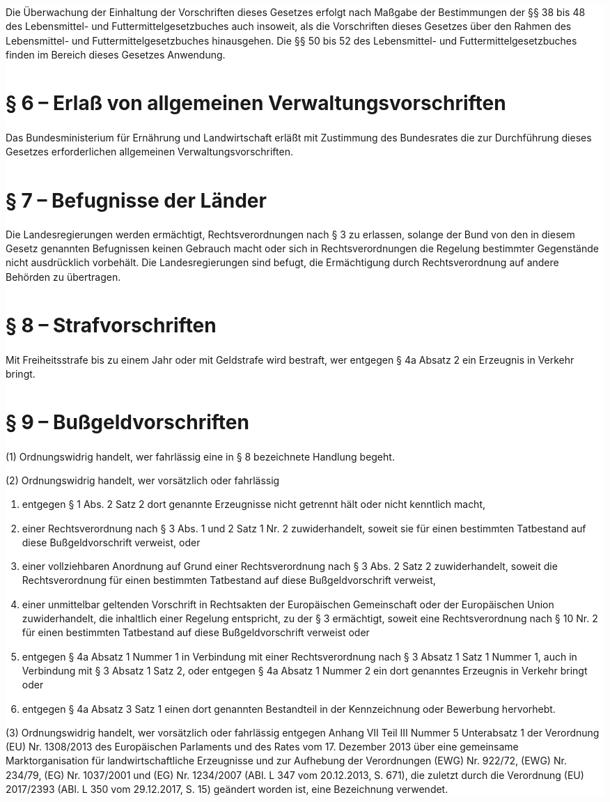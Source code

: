 Die Überwachung der Einhaltung der Vorschriften dieses Gesetzes erfolgt nach Maßgabe der Bestimmungen der §§ 38 bis 48 des Lebensmittel- und Futtermittelgesetzbuches auch insoweit, als die Vorschriften dieses Gesetzes über den Rahmen des Lebensmittel- und Futtermittelgesetzbuches hinausgehen. Die §§ 50 bis 52 des Lebensmittel- und Futtermittelgesetzbuches finden im Bereich dieses Gesetzes Anwendung.

# § 6 – Erlaß von allgemeinen Verwaltungsvorschriften

Das Bundesministerium für Ernährung und Landwirtschaft erläßt mit Zustimmung des Bundesrates die zur Durchführung dieses Gesetzes erforderlichen allgemeinen Verwaltungsvorschriften.

# § 7 – Befugnisse der Länder

Die Landesregierungen werden ermächtigt, Rechtsverordnungen nach § 3 zu erlassen, solange der Bund von den in diesem Gesetz genannten Befugnissen keinen Gebrauch macht oder sich in Rechtsverordnungen die Regelung bestimmter Gegenstände nicht ausdrücklich vorbehält. Die Landesregierungen sind befugt, die Ermächtigung durch Rechtsverordnung auf andere Behörden zu übertragen.

# § 8 – Strafvorschriften

Mit Freiheitsstrafe bis zu einem Jahr oder mit Geldstrafe wird bestraft, wer entgegen § 4a Absatz 2 ein Erzeugnis in Verkehr bringt.

# § 9 – Bußgeldvorschriften

(1) Ordnungswidrig handelt, wer fahrlässig eine in § 8 bezeichnete Handlung begeht.

(2) Ordnungswidrig handelt, wer vorsätzlich oder fahrlässig

1. entgegen § 1 Abs. 2 Satz 2 dort genannte Erzeugnisse nicht getrennt hält oder nicht kenntlich macht,

2. einer Rechtsverordnung nach § 3 Abs. 1 und 2 Satz 1 Nr. 2 zuwiderhandelt, soweit sie für einen bestimmten Tatbestand auf diese Bußgeldvorschrift verweist, oder

3. einer vollziehbaren Anordnung auf Grund einer Rechtsverordnung nach § 3 Abs. 2 Satz 2 zuwiderhandelt, soweit die Rechtsverordnung für einen bestimmten Tatbestand auf diese Bußgeldvorschrift verweist,

4. einer unmittelbar geltenden Vorschrift in Rechtsakten der Europäischen Gemeinschaft oder der Europäischen Union zuwiderhandelt, die inhaltlich einer Regelung entspricht, zu der § 3 ermächtigt, soweit eine Rechtsverordnung nach § 10 Nr. 2 für einen bestimmten Tatbestand auf diese Bußgeldvorschrift verweist oder

5. entgegen § 4a Absatz 1 Nummer 1 in Verbindung mit einer Rechtsverordnung nach § 3 Absatz 1 Satz 1 Nummer 1, auch in Verbindung mit § 3 Absatz 1 Satz 2, oder entgegen § 4a Absatz 1 Nummer 2 ein dort genanntes Erzeugnis in Verkehr bringt oder

6. entgegen § 4a Absatz 3 Satz 1 einen dort genannten Bestandteil in der Kennzeichnung oder Bewerbung hervorhebt.

(3) Ordnungswidrig handelt, wer vorsätzlich oder fahrlässig entgegen Anhang VII Teil III Nummer 5 Unterabsatz 1 der Verordnung (EU) Nr. 1308/2013 des Europäischen Parlaments und des Rates vom 17. Dezember 2013 über eine gemeinsame Marktorganisation für landwirtschaftliche Erzeugnisse und zur Aufhebung der Verordnungen (EWG) Nr. 922/72, (EWG) Nr. 234/79, (EG) Nr. 1037/2001 und (EG) Nr. 1234/2007 (ABl. L 347 vom 20.12.2013, S. 671), die zuletzt durch die Verordnung (EU) 2017/2393 (ABl. L 350 vom 29.12.2017, S. 15) geändert worden ist, eine Bezeichnung verwendet.
